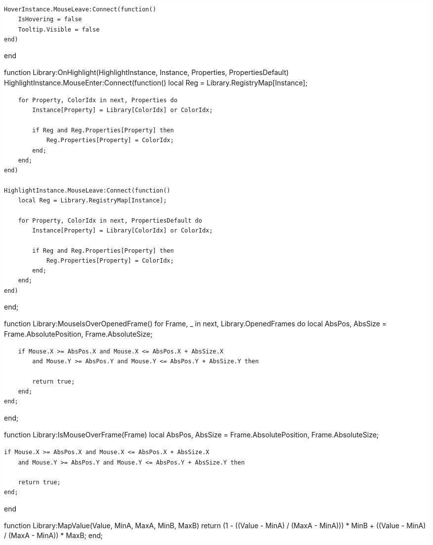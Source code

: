     HoverInstance.MouseLeave:Connect(function()
        IsHovering = false
        Tooltip.Visible = false
    end)
end

function Library:OnHighlight(HighlightInstance, Instance, Properties, PropertiesDefault)
    HighlightInstance.MouseEnter:Connect(function()
        local Reg = Library.RegistryMap[Instance];

        for Property, ColorIdx in next, Properties do
            Instance[Property] = Library[ColorIdx] or ColorIdx;

            if Reg and Reg.Properties[Property] then
                Reg.Properties[Property] = ColorIdx;
            end;
        end;
    end)

    HighlightInstance.MouseLeave:Connect(function()
        local Reg = Library.RegistryMap[Instance];

        for Property, ColorIdx in next, PropertiesDefault do
            Instance[Property] = Library[ColorIdx] or ColorIdx;

            if Reg and Reg.Properties[Property] then
                Reg.Properties[Property] = ColorIdx;
            end;
        end;
    end)
end;

function Library:MouseIsOverOpenedFrame()
    for Frame, _ in next, Library.OpenedFrames do
        local AbsPos, AbsSize = Frame.AbsolutePosition, Frame.AbsoluteSize;

        if Mouse.X >= AbsPos.X and Mouse.X <= AbsPos.X + AbsSize.X
            and Mouse.Y >= AbsPos.Y and Mouse.Y <= AbsPos.Y + AbsSize.Y then

            return true;
        end;
    end;
end;

function Library:IsMouseOverFrame(Frame)
    local AbsPos, AbsSize = Frame.AbsolutePosition, Frame.AbsoluteSize;

    if Mouse.X >= AbsPos.X and Mouse.X <= AbsPos.X + AbsSize.X
        and Mouse.Y >= AbsPos.Y and Mouse.Y <= AbsPos.Y + AbsSize.Y then

        return true;
    end;
end

function Library:MapValue(Value, MinA, MaxA, MinB, MaxB)
    return (1 - ((Value - MinA) / (MaxA - MinA))) * MinB + ((Value - MinA) / (MaxA - MinA)) * MaxB;
end;
